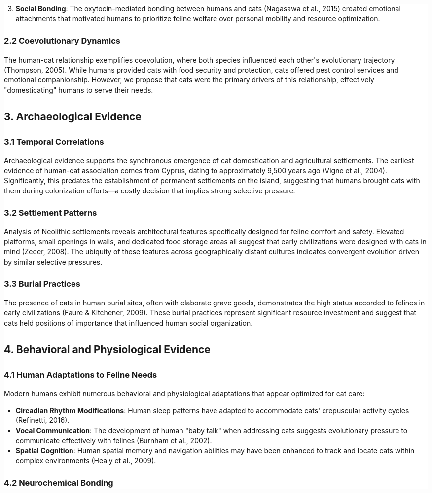 3. **Social Bonding**: The oxytocin-mediated bonding between humans and cats (Nagasawa et al., 2015) created emotional attachments that motivated humans to prioritize feline welfare over personal mobility and resource optimization.

### 2.2 Coevolutionary Dynamics

The human-cat relationship exemplifies coevolution, where both species influenced each other's evolutionary trajectory (Thompson, 2005). While humans provided cats with food security and protection, cats offered pest control services and emotional companionship. However, we propose that cats were the primary drivers of this relationship, effectively "domesticating" humans to serve their needs.

## 3. Archaeological Evidence

### 3.1 Temporal Correlations

Archaeological evidence supports the synchronous emergence of cat domestication and agricultural settlements. The earliest evidence of human-cat association comes from Cyprus, dating to approximately 9,500 years ago (Vigne et al., 2004). Significantly, this predates the establishment of permanent settlements on the island, suggesting that humans brought cats with them during colonization efforts—a costly decision that implies strong selective pressure.

### 3.2 Settlement Patterns

Analysis of Neolithic settlements reveals architectural features specifically designed for feline comfort and safety. Elevated platforms, small openings in walls, and dedicated food storage areas all suggest that early civilizations were designed with cats in mind (Zeder, 2008). The ubiquity of these features across geographically distant cultures indicates convergent evolution driven by similar selective pressures.

### 3.3 Burial Practices

The presence of cats in human burial sites, often with elaborate grave goods, demonstrates the high status accorded to felines in early civilizations (Faure & Kitchener, 2009). These burial practices represent significant resource investment and suggest that cats held positions of importance that influenced human social organization.

## 4. Behavioral and Physiological Evidence

### 4.1 Human Adaptations to Feline Needs

Modern humans exhibit numerous behavioral and physiological adaptations that appear optimized for cat care:

- **Circadian Rhythm Modifications**: Human sleep patterns have adapted to accommodate cats' crepuscular activity cycles (Refinetti, 2016).
- **Vocal Communication**: The development of human "baby talk" when addressing cats suggests evolutionary pressure to communicate effectively with felines (Burnham et al., 2002).
- **Spatial Cognition**: Human spatial memory and navigation abilities may have been enhanced to track and locate cats within complex environments (Healy et al., 2009).

### 4.2 Neurochemical Bonding
